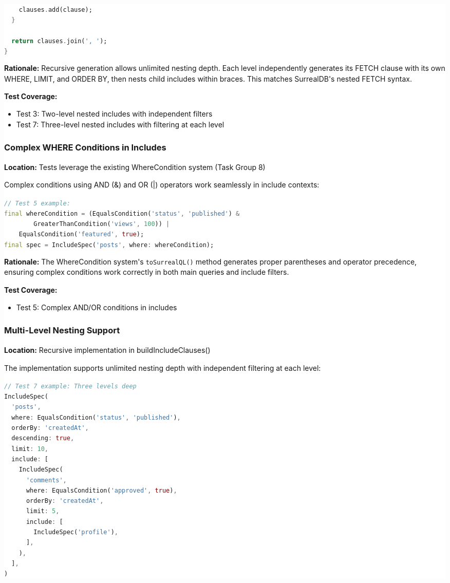 ```dart
    clauses.add(clause);
  }

  return clauses.join(', ');
}
```

**Rationale:** Recursive generation allows unlimited nesting depth. Each level independently generates its FETCH clause with its own WHERE, LIMIT, and ORDER BY, then nests child includes within braces. This matches SurrealDB's nested FETCH syntax.

**Test Coverage:**
- Test 3: Two-level nested includes with independent filters
- Test 7: Three-level nested includes with filtering at each level

### Complex WHERE Conditions in Includes
**Location:** Tests leverage the existing WhereCondition system (Task Group 8)

Complex conditions using AND (&) and OR (|) operators work seamlessly in include contexts:

```dart
// Test 5 example:
final whereCondition = (EqualsCondition('status', 'published') &
        GreaterThanCondition('views', 100)) |
    EqualsCondition('featured', true);
final spec = IncludeSpec('posts', where: whereCondition);
```

**Rationale:** The WhereCondition system's `toSurrealQL()` method generates proper parentheses and operator precedence, ensuring complex conditions work correctly in both main queries and include filters.

**Test Coverage:**
- Test 5: Complex AND/OR conditions in includes

### Multi-Level Nesting Support
**Location:** Recursive implementation in buildIncludeClauses()

The implementation supports unlimited nesting depth with independent filtering at each level:

```dart
// Test 7 example: Three levels deep
IncludeSpec(
  'posts',
  where: EqualsCondition('status', 'published'),
  orderBy: 'createdAt',
  descending: true,
  limit: 10,
  include: [
    IncludeSpec(
      'comments',
      where: EqualsCondition('approved', true),
      orderBy: 'createdAt',
      limit: 5,
      include: [
        IncludeSpec('profile'),
      ],
    ),
  ],
)
```

